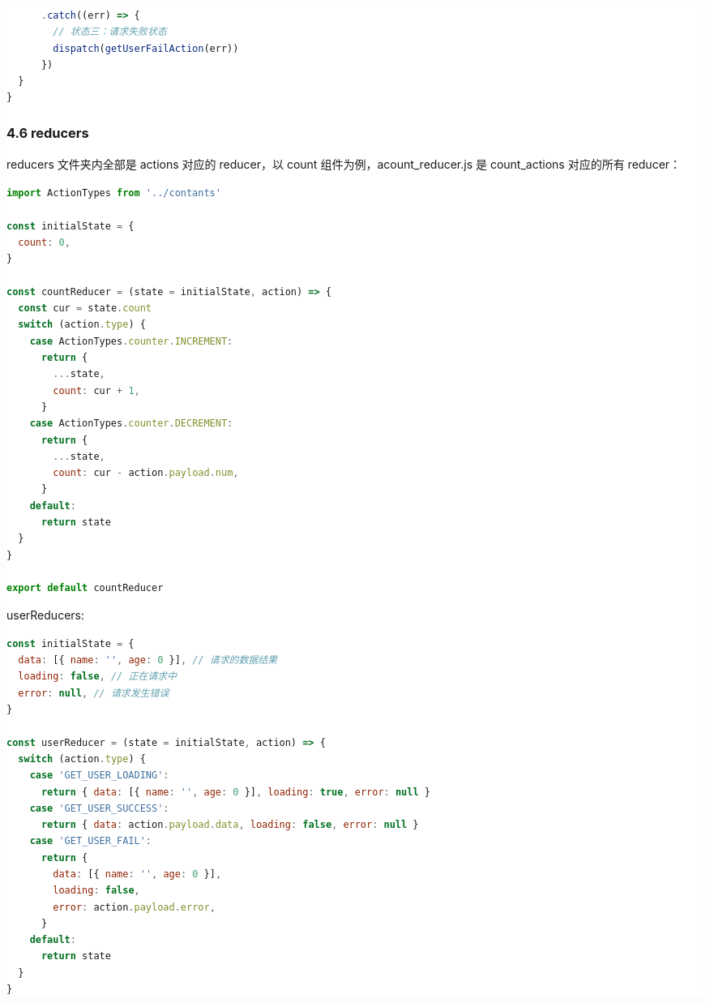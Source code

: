 ```js
      .catch((err) => {
        // 状态三：请求失败状态
        dispatch(getUserFailAction(err))
      })
  }
}
```

### 4.6 reducers

reducers 文件夹内全部是 actions 对应的 reducer，以 count 组件为例，acount_reducer.js 是 count_actions 对应的所有 reducer：

```js
import ActionTypes from '../contants'

const initialState = {
  count: 0,
}

const countReducer = (state = initialState, action) => {
  const cur = state.count
  switch (action.type) {
    case ActionTypes.counter.INCREMENT:
      return {
        ...state,
        count: cur + 1,
      }
    case ActionTypes.counter.DECREMENT:
      return {
        ...state,
        count: cur - action.payload.num,
      }
    default:
      return state
  }
}

export default countReducer
```

userReducers:

```js
const initialState = {
  data: [{ name: '', age: 0 }], // 请求的数据结果
  loading: false, // 正在请求中
  error: null, // 请求发生错误
}

const userReducer = (state = initialState, action) => {
  switch (action.type) {
    case 'GET_USER_LOADING':
      return { data: [{ name: '', age: 0 }], loading: true, error: null }
    case 'GET_USER_SUCCESS':
      return { data: action.payload.data, loading: false, error: null }
    case 'GET_USER_FAIL':
      return {
        data: [{ name: '', age: 0 }],
        loading: false,
        error: action.payload.error,
      }
    default:
      return state
  }
}
```